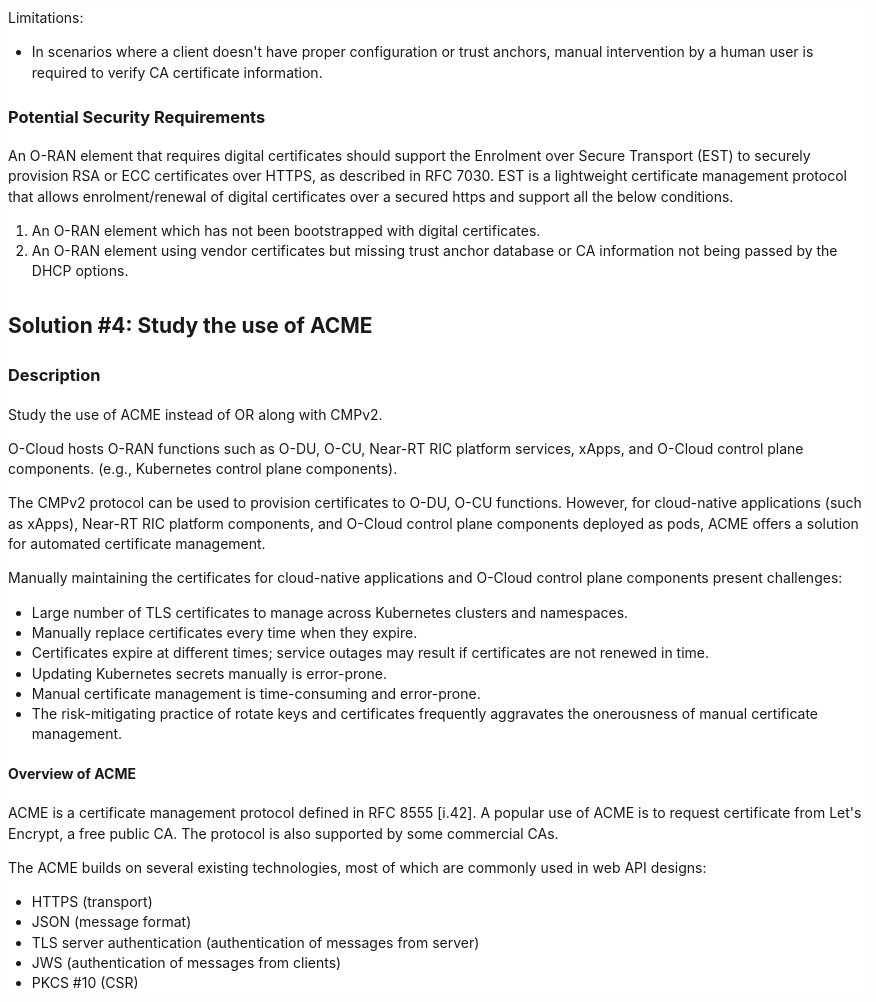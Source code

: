 Limitations:

* In scenarios where a client doesn't have proper configuration or trust anchors, manual intervention by a human user is required to verify CA certificate information.

### Potential Security Requirements

An O-RAN element that requires digital certificates should support the Enrolment over Secure Transport (EST) to securely provision RSA or ECC certificates over HTTPS, as described in RFC 7030. EST is a lightweight certificate management protocol that allows enrolment/renewal of digital certificates over a secured https and support all the below conditions.

1. An O-RAN element which has not been bootstrapped with digital certificates.
2. An O-RAN element using vendor certificates but missing trust anchor database or CA information not being passed by the DHCP options.

## Solution #4: Study the use of ACME

### Description

Study the use of ACME instead of OR along with CMPv2.

O-Cloud hosts O-RAN functions such as O-DU, O-CU, Near-RT RIC platform services, xApps, and O-Cloud control plane components. (e.g., Kubernetes control plane components).

The CMPv2 protocol can be used to provision certificates to O-DU, O-CU functions. However, for cloud-native applications (such as xApps), Near-RT RIC platform components, and O-Cloud control plane components deployed as pods, ACME offers a solution for automated certificate management.

Manually maintaining the certificates for cloud-native applications and O-Cloud control plane components present challenges:

* Large number of TLS certificates to manage across Kubernetes clusters and namespaces.
* Manually replace certificates every time when they expire.
* Certificates expire at different times; service outages may result if certificates are not renewed in time.
* Updating Kubernetes secrets manually is error-prone.
* Manual certificate management is time-consuming and error-prone.
* The risk-mitigating practice of rotate keys and certificates frequently aggravates the onerousness of manual certificate management.

#### Overview of ACME

ACME is a certificate management protocol defined in RFC 8555 [i.42]. A popular use of ACME is to request certificate from Let's Encrypt, a free public CA. The protocol is also supported by some commercial CAs.

The ACME builds on several existing technologies, most of which are commonly used in web API designs:

* HTTPS (transport)
* JSON (message format)
* TLS server authentication (authentication of messages from server)
* JWS (authentication of messages from clients)
* PKCS #10 (CSR)
